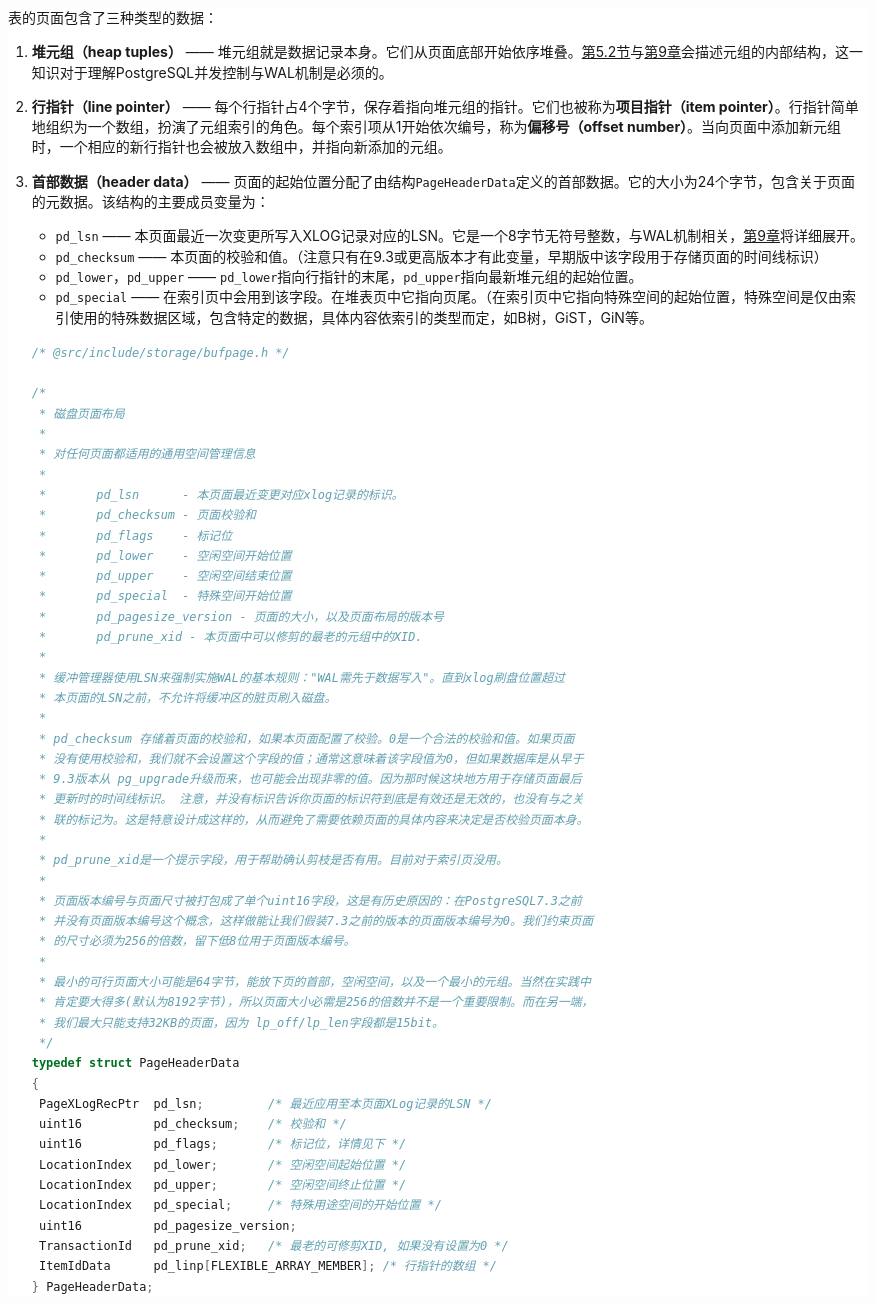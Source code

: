 表的页面包含了三种类型的数据：

1. **堆元组（heap tuples）** —— 堆元组就是数据记录本身。它们从页面底部开始依序堆叠。[第5.2节](/ch5)与[第9章](/ch9)会描述元组的内部结构，这一知识对于理解PostgreSQL并发控制与WAL机制是必须的。

2. **行指针（line pointer）** —— 每个行指针占4个字节，保存着指向堆元组的指针。它们也被称为**项目指针（item pointer）**。行指针简单地组织为一个数组，扮演了元组索引的角色。每个索引项从1开始依次编号，称为**偏移号（offset number）**。当向页面中添加新元组时，一个相应的新行指针也会被放入数组中，并指向新添加的元组。

3. **首部数据（header data）**  —— 页面的起始位置分配了由结构`PageHeaderData`定义的首部数据。它的大小为24个字节，包含关于页面的元数据。该结构的主要成员变量为：

   + `pd_lsn` —— 本页面最近一次变更所写入XLOG记录对应的LSN。它是一个8字节无符号整数，与WAL机制相关，[第9章](/ch9)将详细展开。
   + `pd_checksum` —— 本页面的校验和值。（注意只有在9.3或更高版本才有此变量，早期版中该字段用于存储页面的时间线标识）
   + `pd_lower`，`pd_upper` —— `pd_lower`指向行指针的末尾，`pd_upper`指向最新堆元组的起始位置。
   + `pd_special` —— 在索引页中会用到该字段。在堆表页中它指向页尾。（在索引页中它指向特殊空间的起始位置，特殊空间是仅由索引使用的特殊数据区域，包含特定的数据，具体内容依索引的类型而定，如B树，GiST，GiN等。

   ```c
   /* @src/include/storage/bufpage.h */
   
   /*
    * 磁盘页面布局
    *
    * 对任何页面都适用的通用空间管理信息
    *
    *		pd_lsn		- 本页面最近变更对应xlog记录的标识。
    *		pd_checksum - 页面校验和
    *		pd_flags	- 标记位
    *		pd_lower	- 空闲空间开始位置
    *		pd_upper	- 空闲空间结束位置
    *		pd_special	- 特殊空间开始位置
    *		pd_pagesize_version - 页面的大小，以及页面布局的版本号
    *		pd_prune_xid - 本页面中可以修剪的最老的元组中的XID.
    *
    * 缓冲管理器使用LSN来强制实施WAL的基本规则："WAL需先于数据写入"。直到xlog刷盘位置超过
    * 本页面的LSN之前，不允许将缓冲区的脏页刷入磁盘。
    *
    * pd_checksum 存储着页面的校验和，如果本页面配置了校验。0是一个合法的校验和值。如果页面
    * 没有使用校验和，我们就不会设置这个字段的值；通常这意味着该字段值为0，但如果数据库是从早于
    * 9.3版本从 pg_upgrade升级而来，也可能会出现非零的值。因为那时候这块地方用于存储页面最后
    * 更新时的时间线标识。 注意，并没有标识告诉你页面的标识符到底是有效还是无效的，也没有与之关
    * 联的标记为。这是特意设计成这样的，从而避免了需要依赖页面的具体内容来决定是否校验页面本身。
    *
    * pd_prune_xid是一个提示字段，用于帮助确认剪枝是否有用。目前对于索引页没用。
    *
    * 页面版本编号与页面尺寸被打包成了单个uint16字段，这是有历史原因的：在PostgreSQL7.3之前
    * 并没有页面版本编号这个概念，这样做能让我们假装7.3之前的版本的页面版本编号为0。我们约束页面
    * 的尺寸必须为256的倍数，留下低8位用于页面版本编号。
    *
    * 最小的可行页面大小可能是64字节，能放下页的首部，空闲空间，以及一个最小的元组。当然在实践中
    * 肯定要大得多(默认为8192字节)，所以页面大小必需是256的倍数并不是一个重要限制。而在另一端，
    * 我们最大只能支持32KB的页面，因为 lp_off/lp_len字段都是15bit。
    */
   typedef struct PageHeaderData
   {
   	PageXLogRecPtr 	pd_lsn;			/* 最近应用至本页面XLog记录的LSN */
   	uint16			pd_checksum;	/* 校验和 */
   	uint16		  	pd_flags;		/* 标记位，详情见下 */
   	LocationIndex 	pd_lower;		/* 空闲空间起始位置 */
   	LocationIndex 	pd_upper;		/* 空闲空间终止位置 */
   	LocationIndex 	pd_special;		/* 特殊用途空间的开始位置 */
   	uint16		  	pd_pagesize_version;
   	TransactionId 	pd_prune_xid; 	/* 最老的可修剪XID, 如果没有设置为0 */
   	ItemIdData		pd_linp[FLEXIBLE_ARRAY_MEMBER]; /* 行指针的数组 */
   } PageHeaderData;
   
   ```